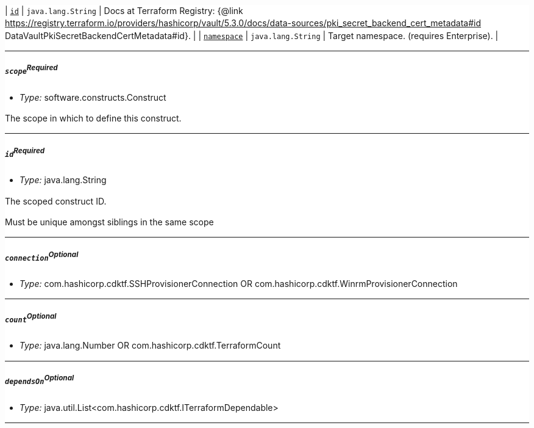 | <code><a href="#@cdktf/provider-vault.dataVaultPkiSecretBackendCertMetadata.DataVaultPkiSecretBackendCertMetadata.Initializer.parameter.id">id</a></code> | <code>java.lang.String</code> | Docs at Terraform Registry: {@link https://registry.terraform.io/providers/hashicorp/vault/5.3.0/docs/data-sources/pki_secret_backend_cert_metadata#id DataVaultPkiSecretBackendCertMetadata#id}. |
| <code><a href="#@cdktf/provider-vault.dataVaultPkiSecretBackendCertMetadata.DataVaultPkiSecretBackendCertMetadata.Initializer.parameter.namespace">namespace</a></code> | <code>java.lang.String</code> | Target namespace. (requires Enterprise). |

---

##### `scope`<sup>Required</sup> <a name="scope" id="@cdktf/provider-vault.dataVaultPkiSecretBackendCertMetadata.DataVaultPkiSecretBackendCertMetadata.Initializer.parameter.scope"></a>

- *Type:* software.constructs.Construct

The scope in which to define this construct.

---

##### `id`<sup>Required</sup> <a name="id" id="@cdktf/provider-vault.dataVaultPkiSecretBackendCertMetadata.DataVaultPkiSecretBackendCertMetadata.Initializer.parameter.id"></a>

- *Type:* java.lang.String

The scoped construct ID.

Must be unique amongst siblings in the same scope

---

##### `connection`<sup>Optional</sup> <a name="connection" id="@cdktf/provider-vault.dataVaultPkiSecretBackendCertMetadata.DataVaultPkiSecretBackendCertMetadata.Initializer.parameter.connection"></a>

- *Type:* com.hashicorp.cdktf.SSHProvisionerConnection OR com.hashicorp.cdktf.WinrmProvisionerConnection

---

##### `count`<sup>Optional</sup> <a name="count" id="@cdktf/provider-vault.dataVaultPkiSecretBackendCertMetadata.DataVaultPkiSecretBackendCertMetadata.Initializer.parameter.count"></a>

- *Type:* java.lang.Number OR com.hashicorp.cdktf.TerraformCount

---

##### `dependsOn`<sup>Optional</sup> <a name="dependsOn" id="@cdktf/provider-vault.dataVaultPkiSecretBackendCertMetadata.DataVaultPkiSecretBackendCertMetadata.Initializer.parameter.dependsOn"></a>

- *Type:* java.util.List<com.hashicorp.cdktf.ITerraformDependable>

---
